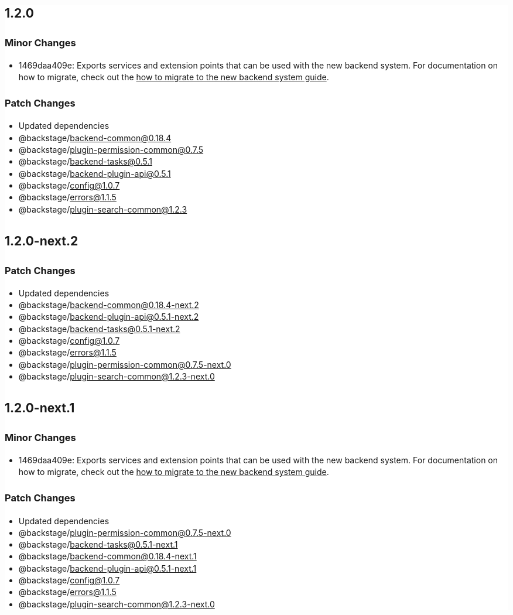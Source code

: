 ## 1.2.0

### Minor Changes

- 1469daa409e: Exports services and extension points that can be used with the new backend system. For documentation on how to migrate, check out the [how to migrate to the new backend system guide](https://backstage.io/docs/features/search/how-to-guides/#how-to-migrate-your-backend-installation-to-use-search-together-with-the-new-backend-system).

### Patch Changes

- Updated dependencies
 - @backstage/backend-common@0.18.4
 - @backstage/plugin-permission-common@0.7.5
 - @backstage/backend-tasks@0.5.1
 - @backstage/backend-plugin-api@0.5.1
 - @backstage/config@1.0.7
 - @backstage/errors@1.1.5
 - @backstage/plugin-search-common@1.2.3

## 1.2.0-next.2

### Patch Changes

- Updated dependencies
 - @backstage/backend-common@0.18.4-next.2
 - @backstage/backend-plugin-api@0.5.1-next.2
 - @backstage/backend-tasks@0.5.1-next.2
 - @backstage/config@1.0.7
 - @backstage/errors@1.1.5
 - @backstage/plugin-permission-common@0.7.5-next.0
 - @backstage/plugin-search-common@1.2.3-next.0

## 1.2.0-next.1

### Minor Changes

- 1469daa409e: Exports services and extension points that can be used with the new backend system. For documentation on how to migrate, check out the [how to migrate to the new backend system guide](https://backstage.io/docs/features/search/how-to-guides/#how-to-migrate-your-backend-installation-to-use-search-together-with-the-new-backend-system).

### Patch Changes

- Updated dependencies
 - @backstage/plugin-permission-common@0.7.5-next.0
 - @backstage/backend-tasks@0.5.1-next.1
 - @backstage/backend-common@0.18.4-next.1
 - @backstage/backend-plugin-api@0.5.1-next.1
 - @backstage/config@1.0.7
 - @backstage/errors@1.1.5
 - @backstage/plugin-search-common@1.2.3-next.0
